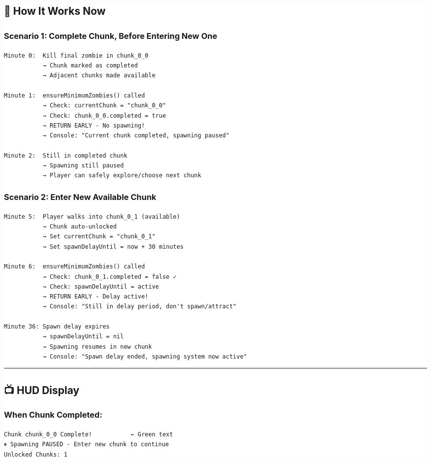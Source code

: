
## 🎯 How It Works Now

### **Scenario 1: Complete Chunk, Before Entering New One**

```
Minute 0:  Kill final zombie in chunk_0_0
           → Chunk marked as completed
           → Adjacent chunks made available
           
Minute 1:  ensureMinimumZombies() called
           → Check: currentChunk = "chunk_0_0"
           → Check: chunk_0_0.completed = true
           → RETURN EARLY - No spawning!
           → Console: "Current chunk completed, spawning paused"
           
Minute 2:  Still in completed chunk
           → Spawning still paused
           → Player can safely explore/choose next chunk
```

### **Scenario 2: Enter New Available Chunk**

```
Minute 5:  Player walks into chunk_0_1 (available)
           → Chunk auto-unlocked
           → Set currentChunk = "chunk_0_1"
           → Set spawnDelayUntil = now + 30 minutes
           
Minute 6:  ensureMinimumZombies() called
           → Check: chunk_0_1.completed = false ✓
           → Check: spawnDelayUntil = active
           → RETURN EARLY - Delay active!
           → Console: "Still in delay period, don't spawn/attract"
           
Minute 36: Spawn delay expires
           → spawnDelayUntil = nil
           → Spawning resumes in new chunk
           → Console: "Spawn delay ended, spawning system now active"
```

---

## 📺 HUD Display

### **When Chunk Completed:**

```
Chunk chunk_0_0 Complete!           ← Green text
⏸ Spawning PAUSED - Enter new chunk to continue
Unlocked Chunks: 1
```
